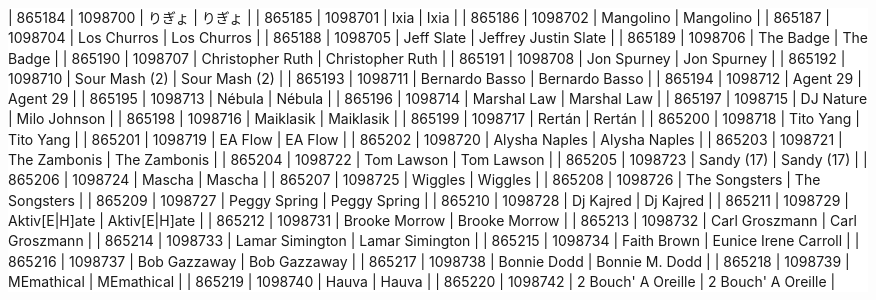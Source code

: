 | 865184 | 1098700 | りぎょ | りぎょ |
| 865185 | 1098701 | Ixia | Ixia |
| 865186 | 1098702 | Mangolino | Mangolino |
| 865187 | 1098704 | Los Churros | Los Churros |
| 865188 | 1098705 | Jeff Slate | Jeffrey Justin Slate |
| 865189 | 1098706 | The Badge | The Badge |
| 865190 | 1098707 | Christopher Ruth | Christopher Ruth |
| 865191 | 1098708 | Jon Spurney | Jon Spurney |
| 865192 | 1098710 | Sour Mash (2) | Sour Mash (2) |
| 865193 | 1098711 | Bernardo Basso | Bernardo Basso |
| 865194 | 1098712 | Agent 29 | Agent 29 |
| 865195 | 1098713 | Nébula | Nébula |
| 865196 | 1098714 | Marshal Law | Marshal Law |
| 865197 | 1098715 | DJ Nature | Milo Johnson |
| 865198 | 1098716 | Maiklasik | Maiklasik |
| 865199 | 1098717 | Rertán | Rertán |
| 865200 | 1098718 | Tito Yang | Tito Yang |
| 865201 | 1098719 | EA Flow | EA Flow |
| 865202 | 1098720 | Alysha Naples | Alysha Naples |
| 865203 | 1098721 | The Zambonis | The Zambonis |
| 865204 | 1098722 | Tom Lawson | Tom Lawson |
| 865205 | 1098723 | Sandy (17) | Sandy (17) |
| 865206 | 1098724 | Mascha | Mascha |
| 865207 | 1098725 | Wiggles | Wiggles |
| 865208 | 1098726 | The Songsters | The Songsters |
| 865209 | 1098727 | Peggy Spring | Peggy Spring |
| 865210 | 1098728 | Dj Kajred | Dj Kajred |
| 865211 | 1098729 | Aktiv[E|H]ate | Aktiv[E|H]ate |
| 865212 | 1098731 | Brooke Morrow | Brooke Morrow |
| 865213 | 1098732 | Carl Groszmann | Carl Groszmann |
| 865214 | 1098733 | Lamar Simington | Lamar Simington |
| 865215 | 1098734 | Faith Brown | Eunice Irene Carroll |
| 865216 | 1098737 | Bob Gazzaway | Bob Gazzaway |
| 865217 | 1098738 | Bonnie Dodd | Bonnie M. Dodd |
| 865218 | 1098739 | MEmathical | MEmathical |
| 865219 | 1098740 | Hauva | Hauva |
| 865220 | 1098742 | 2 Bouch' A Oreille | 2 Bouch' A Oreille |